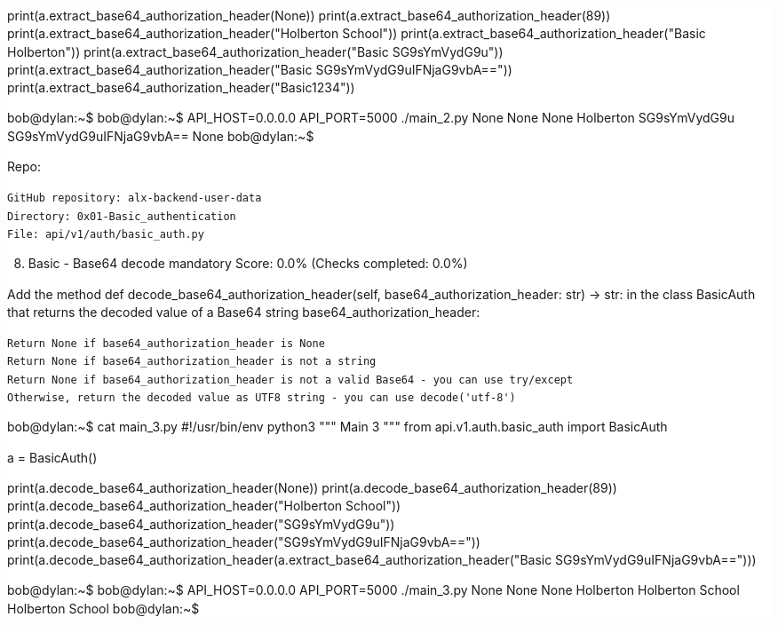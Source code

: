 print(a.extract_base64_authorization_header(None))
print(a.extract_base64_authorization_header(89))
print(a.extract_base64_authorization_header("Holberton School"))
print(a.extract_base64_authorization_header("Basic Holberton"))
print(a.extract_base64_authorization_header("Basic SG9sYmVydG9u"))
print(a.extract_base64_authorization_header("Basic SG9sYmVydG9uIFNjaG9vbA=="))
print(a.extract_base64_authorization_header("Basic1234"))

bob@dylan:~$
bob@dylan:~$ API_HOST=0.0.0.0 API_PORT=5000 ./main_2.py
None
None
None
Holberton
SG9sYmVydG9u
SG9sYmVydG9uIFNjaG9vbA==
None
bob@dylan:~$

Repo:

    GitHub repository: alx-backend-user-data
    Directory: 0x01-Basic_authentication
    File: api/v1/auth/basic_auth.py

8. Basic - Base64 decode
mandatory
Score: 0.0% (Checks completed: 0.0%)

Add the method def decode_base64_authorization_header(self, base64_authorization_header: str) -> str: in the class BasicAuth that returns the decoded value of a Base64 string base64_authorization_header:

    Return None if base64_authorization_header is None
    Return None if base64_authorization_header is not a string
    Return None if base64_authorization_header is not a valid Base64 - you can use try/except
    Otherwise, return the decoded value as UTF8 string - you can use decode('utf-8')

bob@dylan:~$ cat main_3.py
#!/usr/bin/env python3
""" Main 3
"""
from api.v1.auth.basic_auth import BasicAuth

a = BasicAuth()

print(a.decode_base64_authorization_header(None))
print(a.decode_base64_authorization_header(89))
print(a.decode_base64_authorization_header("Holberton School"))
print(a.decode_base64_authorization_header("SG9sYmVydG9u"))
print(a.decode_base64_authorization_header("SG9sYmVydG9uIFNjaG9vbA=="))
print(a.decode_base64_authorization_header(a.extract_base64_authorization_header("Basic SG9sYmVydG9uIFNjaG9vbA==")))

bob@dylan:~$
bob@dylan:~$ API_HOST=0.0.0.0 API_PORT=5000 ./main_3.py
None
None
None
Holberton
Holberton School
Holberton School
bob@dylan:~$

